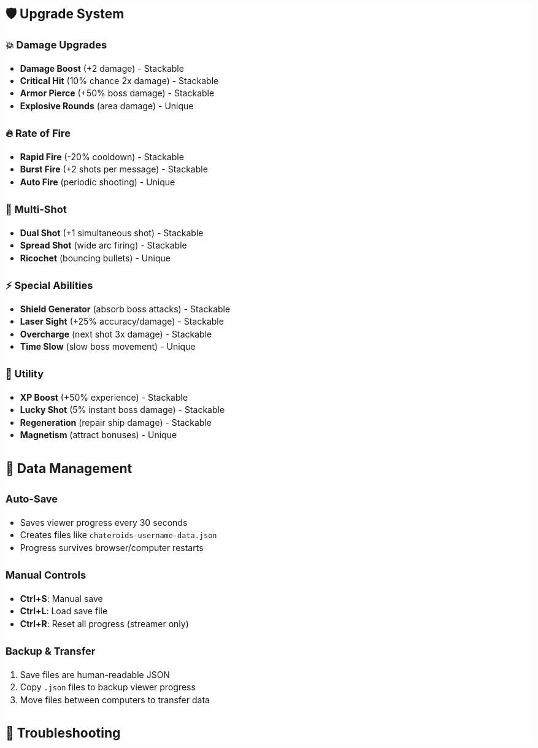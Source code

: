 ## 🛡️ Upgrade System

### 💥 Damage Upgrades
- **Damage Boost** (+2 damage) - Stackable
- **Critical Hit** (10% chance 2x damage) - Stackable  
- **Armor Pierce** (+50% boss damage) - Stackable
- **Explosive Rounds** (area damage) - Unique

### 🔥 Rate of Fire
- **Rapid Fire** (-20% cooldown) - Stackable
- **Burst Fire** (+2 shots per message) - Stackable
- **Auto Fire** (periodic shooting) - Unique

### 🎯 Multi-Shot  
- **Dual Shot** (+1 simultaneous shot) - Stackable
- **Spread Shot** (wide arc firing) - Stackable
- **Ricochet** (bouncing bullets) - Unique

### ⚡ Special Abilities
- **Shield Generator** (absorb boss attacks) - Stackable
- **Laser Sight** (+25% accuracy/damage) - Stackable  
- **Overcharge** (next shot 3x damage) - Stackable
- **Time Slow** (slow boss movement) - Unique

### 🔧 Utility
- **XP Boost** (+50% experience) - Stackable
- **Lucky Shot** (5% instant boss damage) - Stackable
- **Regeneration** (repair ship damage) - Stackable
- **Magnetism** (attract bonuses) - Unique

## 💾 Data Management

### Auto-Save
- Saves viewer progress every 30 seconds
- Creates files like `chateroids-username-data.json`
- Progress survives browser/computer restarts

### Manual Controls
- **Ctrl+S**: Manual save
- **Ctrl+L**: Load save file  
- **Ctrl+R**: Reset all progress (streamer only)

### Backup & Transfer
1. Save files are human-readable JSON
2. Copy `.json` files to backup viewer progress
3. Move files between computers to transfer data

## 🔧 Troubleshooting
